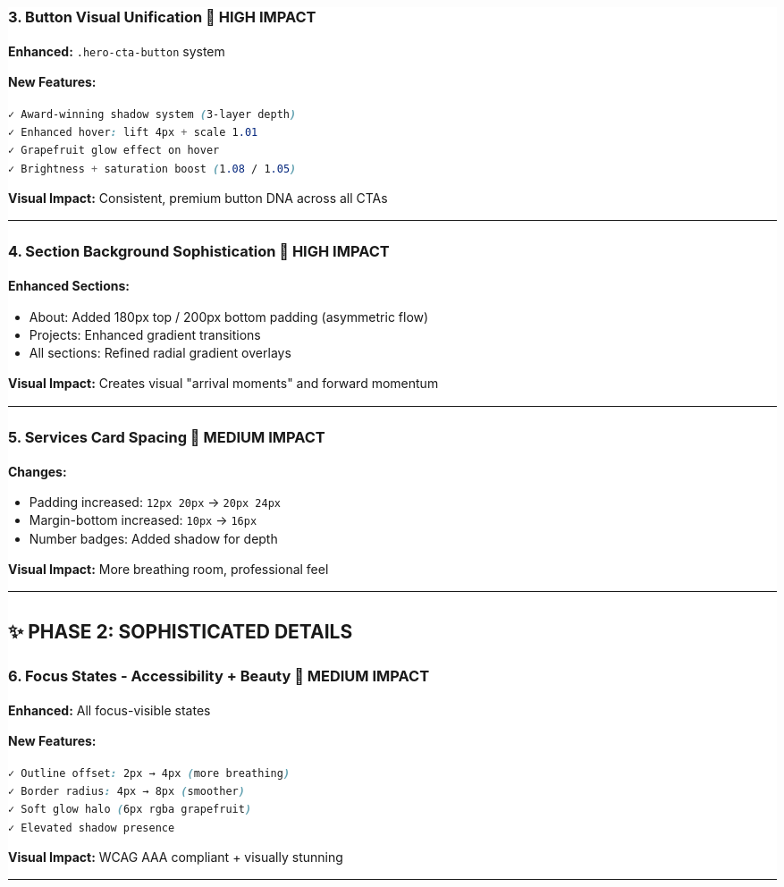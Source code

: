 
### 3. **Button Visual Unification** 🎯 HIGH IMPACT
**Enhanced:** `.hero-cta-button` system

**New Features:**
```css
✓ Award-winning shadow system (3-layer depth)
✓ Enhanced hover: lift 4px + scale 1.01
✓ Grapefruit glow effect on hover
✓ Brightness + saturation boost (1.08 / 1.05)
```

**Visual Impact:** Consistent, premium button DNA across all CTAs

---

### 4. **Section Background Sophistication** 🎯 HIGH IMPACT
**Enhanced Sections:**
- About: Added 180px top / 200px bottom padding (asymmetric flow)
- Projects: Enhanced gradient transitions
- All sections: Refined radial gradient overlays

**Visual Impact:** Creates visual "arrival moments" and forward momentum

---

### 5. **Services Card Spacing** 🎯 MEDIUM IMPACT
**Changes:**
- Padding increased: `12px 20px` → `20px 24px`
- Margin-bottom increased: `10px` → `16px`
- Number badges: Added shadow for depth

**Visual Impact:** More breathing room, professional feel

---

## ✨ PHASE 2: SOPHISTICATED DETAILS

### 6. **Focus States - Accessibility + Beauty** 🎯 MEDIUM IMPACT
**Enhanced:** All focus-visible states

**New Features:**
```css
✓ Outline offset: 2px → 4px (more breathing)
✓ Border radius: 4px → 8px (smoother)
✓ Soft glow halo (6px rgba grapefruit)
✓ Elevated shadow presence
```

**Visual Impact:** WCAG AAA compliant + visually stunning

---
